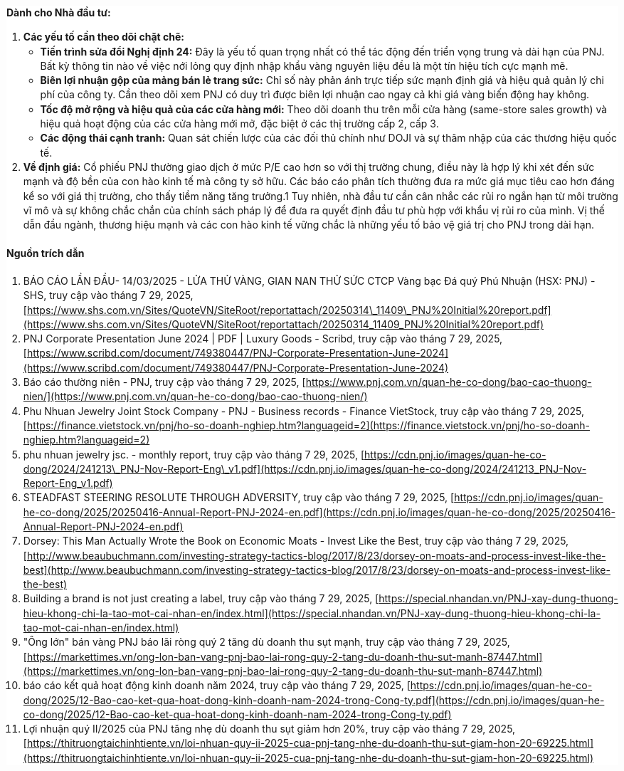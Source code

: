 **Dành cho Nhà đầu tư:**

1. **Các yếu tố cần theo dõi chặt chẽ:**  
   * **Tiến trình sửa đổi Nghị định 24:** Đây là yếu tố quan trọng nhất có thể tác động đến triển vọng trung và dài hạn của PNJ. Bất kỳ thông tin nào về việc nới lỏng quy định nhập khẩu vàng nguyên liệu đều là một tín hiệu tích cực mạnh mẽ.  
   * **Biên lợi nhuận gộp của mảng bán lẻ trang sức:** Chỉ số này phản ánh trực tiếp sức mạnh định giá và hiệu quả quản lý chi phí của công ty. Cần theo dõi xem PNJ có duy trì được biên lợi nhuận cao ngay cả khi giá vàng biến động hay không.  
   * **Tốc độ mở rộng và hiệu quả của các cửa hàng mới:** Theo dõi doanh thu trên mỗi cửa hàng (same-store sales growth) và hiệu quả hoạt động của các cửa hàng mới mở, đặc biệt ở các thị trường cấp 2, cấp 3\.  
   * **Các động thái cạnh tranh:** Quan sát chiến lược của các đối thủ chính như DOJI và sự thâm nhập của các thương hiệu quốc tế.  
2. **Về định giá:** Cổ phiếu PNJ thường giao dịch ở mức P/E cao hơn so với thị trường chung, điều này là hợp lý khi xét đến sức mạnh và độ bền của con hào kinh tế mà công ty sở hữu. Các báo cáo phân tích thường đưa ra mức giá mục tiêu cao hơn đáng kể so với giá thị trường, cho thấy tiềm năng tăng trưởng.1 Tuy nhiên, nhà đầu tư cần cân nhắc các rủi ro ngắn hạn từ môi trường vĩ mô và sự không chắc chắn của chính sách pháp lý để đưa ra quyết định đầu tư phù hợp với khẩu vị rủi ro của mình. Vị thế dẫn đầu ngành, thương hiệu mạnh và các con hào kinh tế vững chắc là những yếu tố bảo vệ giá trị cho PNJ trong dài hạn.

#### **Nguồn trích dẫn**

1. BÁO CÁO LẦN ĐẦU- 14/03/2025 \- LỬA THỬ VÀNG, GIAN NAN THỬ SỨC CTCP Vàng bạc Đá quý Phú Nhuận (HSX: PNJ) \- SHS, truy cập vào tháng 7 29, 2025, [https://www.shs.com.vn/Sites/QuoteVN/SiteRoot/reportattach/20250314\_11409\_PNJ%20Initial%20report.pdf](https://www.shs.com.vn/Sites/QuoteVN/SiteRoot/reportattach/20250314_11409_PNJ%20Initial%20report.pdf)  
2. PNJ Corporate Presentation June 2024 | PDF | Luxury Goods \- Scribd, truy cập vào tháng 7 29, 2025, [https://www.scribd.com/document/749380447/PNJ-Corporate-Presentation-June-2024](https://www.scribd.com/document/749380447/PNJ-Corporate-Presentation-June-2024)  
3. Báo cáo thường niên \- PNJ, truy cập vào tháng 7 29, 2025, [https://www.pnj.com.vn/quan-he-co-dong/bao-cao-thuong-nien/](https://www.pnj.com.vn/quan-he-co-dong/bao-cao-thuong-nien/)  
4. Phu Nhuan Jewelry Joint Stock Company \- PNJ \- Business records \- Finance VietStock, truy cập vào tháng 7 29, 2025, [https://finance.vietstock.vn/pnj/ho-so-doanh-nghiep.htm?languageid=2](https://finance.vietstock.vn/pnj/ho-so-doanh-nghiep.htm?languageid=2)  
5. phu nhuan jewelry jsc. \- monthly report, truy cập vào tháng 7 29, 2025, [https://cdn.pnj.io/images/quan-he-co-dong/2024/241213\_PNJ-Nov-Report-Eng\_v1.pdf](https://cdn.pnj.io/images/quan-he-co-dong/2024/241213_PNJ-Nov-Report-Eng_v1.pdf)  
6. STEADFAST STEERING RESOLUTE THROUGH ADVERSITY, truy cập vào tháng 7 29, 2025, [https://cdn.pnj.io/images/quan-he-co-dong/2025/20250416-Annual-Report-PNJ-2024-en.pdf](https://cdn.pnj.io/images/quan-he-co-dong/2025/20250416-Annual-Report-PNJ-2024-en.pdf)  
7. Dorsey: This Man Actually Wrote the Book on Economic Moats \- Invest Like the Best, truy cập vào tháng 7 29, 2025, [http://www.beaubuchmann.com/investing-strategy-tactics-blog/2017/8/23/dorsey-on-moats-and-process-invest-like-the-best](http://www.beaubuchmann.com/investing-strategy-tactics-blog/2017/8/23/dorsey-on-moats-and-process-invest-like-the-best)  
8. Building a brand is not just creating a label, truy cập vào tháng 7 29, 2025, [https://special.nhandan.vn/PNJ-xay-dung-thuong-hieu-khong-chi-la-tao-mot-cai-nhan-en/index.html](https://special.nhandan.vn/PNJ-xay-dung-thuong-hieu-khong-chi-la-tao-mot-cai-nhan-en/index.html)  
9. "Ông lớn" bán vàng PNJ báo lãi ròng quý 2 tăng dù doanh thu sụt mạnh, truy cập vào tháng 7 29, 2025, [https://markettimes.vn/ong-lon-ban-vang-pnj-bao-lai-rong-quy-2-tang-du-doanh-thu-sut-manh-87447.html](https://markettimes.vn/ong-lon-ban-vang-pnj-bao-lai-rong-quy-2-tang-du-doanh-thu-sut-manh-87447.html)  
10. báo cáo kết quả hoạt động kinh doanh năm 2024, truy cập vào tháng 7 29, 2025, [https://cdn.pnj.io/images/quan-he-co-dong/2025/12-Bao-cao-ket-qua-hoat-dong-kinh-doanh-nam-2024-trong-Cong-ty.pdf](https://cdn.pnj.io/images/quan-he-co-dong/2025/12-Bao-cao-ket-qua-hoat-dong-kinh-doanh-nam-2024-trong-Cong-ty.pdf)  
11. Lợi nhuận quý II/2025 của PNJ tăng nhẹ dù doanh thu sụt giảm hơn 20%, truy cập vào tháng 7 29, 2025, [https://thitruongtaichinhtiente.vn/loi-nhuan-quy-ii-2025-cua-pnj-tang-nhe-du-doanh-thu-sut-giam-hon-20-69225.html](https://thitruongtaichinhtiente.vn/loi-nhuan-quy-ii-2025-cua-pnj-tang-nhe-du-doanh-thu-sut-giam-hon-20-69225.html)  